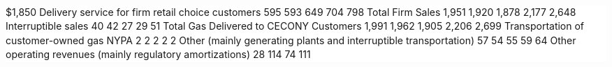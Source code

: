 <td>$1,850</td>
</tr>
<tr>
<td>Delivery service for firm retail choice customers</td>
<td>595</td>
<td>593</td>
<td>649</td>
<td>704</td>
<td>798</td>
</tr>
<tr>
<td>Total Firm Sales</td>
<td>1,951</td>
<td>1,920</td>
<td>1,878</td>
<td>2,177</td>
<td>2,648</td>
</tr>
<tr>
<td>Interruptible sales</td>
<td>40</td>
<td>42</td>
<td>27</td>
<td>29</td>
<td>51</td>
</tr>
<tr>
<td>Total Gas Delivered to CECONY Customers</td>
<td>1,991</td>
<td>1,962</td>
<td>1,905</td>
<td>2,206</td>
<td>2,699</td>
</tr>
<tr>
<td>Transportation of customer-owned gas</td>
<td></td>
<td></td>
<td></td>
<td></td>
<td></td>
</tr>
<tr>
<td>NYPA</td>
<td>2</td>
<td>2</td>
<td>2</td>
<td>2</td>
<td>2</td>
</tr>
<tr>
<td>Other (mainly generating plants and interruptible transportation)</td>
<td>57</td>
<td>54</td>
<td>55</td>
<td>59</td>
<td>64</td>
</tr>
<tr>
<td>Other operating revenues (mainly regulatory amortizations)</td>
<td>28</td>
<td>114</td>
<td>74</td>
<td>111</td>